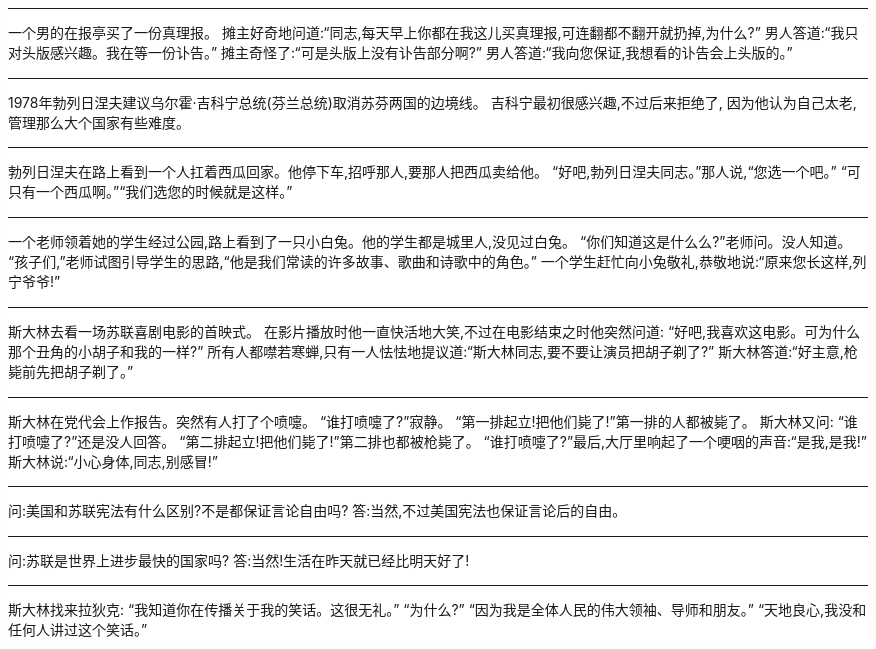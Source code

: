 -----

一个男的在报亭买了一份真理报。
摊主好奇地问道:“同志,每天早上你都在我这儿买真理报,可连翻都不翻开就扔掉,为什么?”
男人答道:“我只对头版感兴趣。我在等一份讣告。”
摊主奇怪了:“可是头版上没有讣告部分啊?”
男人答道:“我向您保证,我想看的讣告会上头版的。”

-----

1978年勃列日涅夫建议乌尔霍·吉科宁总统(芬兰总统)取消苏芬两国的边境线。
吉科宁最初很感兴趣,不过后来拒绝了, 因为他认为自己太老, 管理那么大个国家有些难度。

-----

勃列日涅夫在路上看到一个人扛着西瓜回家。他停下车,招呼那人,要那人把西瓜卖给他。
“好吧,勃列日涅夫同志。”那人说,“您选一个吧。”
“可只有一个西瓜啊。”“我们选您的时候就是这样。”

-----

一个老师领着她的学生经过公园,路上看到了一只小白兔。他的学生都是城里人,没见过白兔。
“你们知道这是什么么?”老师问。没人知道。
“孩子们,”老师试图引导学生的思路,“他是我们常读的许多故事、歌曲和诗歌中的角色。”
一个学生赶忙向小兔敬礼,恭敬地说:“原来您长这样,列宁爷爷!”

-----

斯大林去看一场苏联喜剧电影的首映式。
在影片播放时他一直快活地大笑,不过在电影结束之时他突然问道: “好吧,我喜欢这电影。可为什么那个丑角的小胡子和我的一样?”
所有人都噤若寒蝉,只有一人怯怯地提议道:“斯大林同志,要不要让演员把胡子剃了?”
斯大林答道:“好主意,枪毙前先把胡子剃了。”

-----

斯大林在党代会上作报告。突然有人打了个喷嚏。
“谁打喷嚏了?”寂静。
“第一排起立!把他们毙了!”第一排的人都被毙了。
斯大林又问: “谁打喷嚏了?”还是没人回答。
“第二排起立!把他们毙了!”第二排也都被枪毙了。
“谁打喷嚏了?”最后,大厅里响起了一个哽咽的声音:“是我,是我!”
斯大林说:“小心身体,同志,别感冒!”

-----

问:美国和苏联宪法有什么区别?不是都保证言论自由吗? 
答:当然,不过美国宪法也保证言论后的自由。

-----

问:苏联是世界上进步最快的国家吗? 
答:当然!生活在昨天就已经比明天好了!

-----

斯大林找来拉狄克: “我知道你在传播关于我的笑话。这很无礼。”
“为什么?”
“因为我是全体人民的伟大领袖、导师和朋友。”
“天地良心,我没和任何人讲过这个笑话。”
